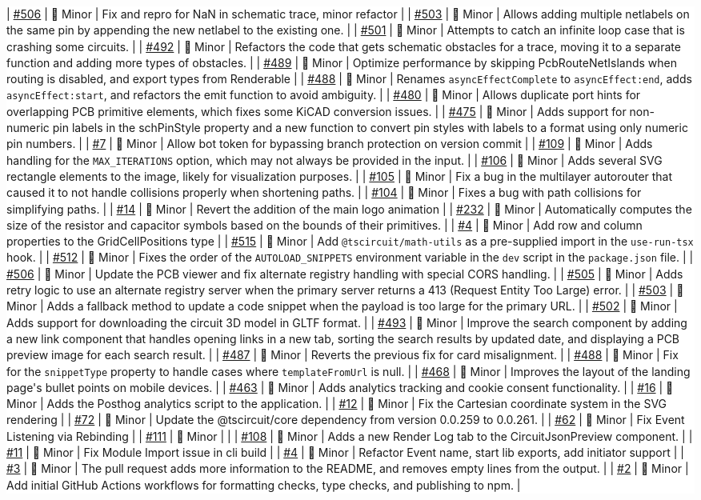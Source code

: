 | [#506](https://github.com/tscircuit/core/pull/506) | 🐙 Minor | Fix and repro for NaN in schematic trace, minor refactor |
| [#503](https://github.com/tscircuit/core/pull/503) | 🐙 Minor | Allows adding multiple netlabels on the same pin by appending the new netlabel to the existing one. |
| [#501](https://github.com/tscircuit/core/pull/501) | 🐙 Minor | Attempts to catch an infinite loop case that is crashing some circuits. |
| [#492](https://github.com/tscircuit/core/pull/492) | 🐙 Minor | Refactors the code that gets schematic obstacles for a trace, moving it to a separate function and adding more types of obstacles. |
| [#489](https://github.com/tscircuit/core/pull/489) | 🐙 Minor | Optimize performance by skipping PcbRouteNetIslands when routing is disabled, and export types from Renderable |
| [#488](https://github.com/tscircuit/core/pull/488) | 🐙 Minor | Renames `asyncEffectComplete` to `asyncEffect:end`, adds `asyncEffect:start`, and refactors the emit function to avoid ambiguity. |
| [#480](https://github.com/tscircuit/core/pull/480) | 🐙 Minor | Allows duplicate port hints for overlapping PCB primitive elements, which fixes some KiCAD conversion issues. |
| [#475](https://github.com/tscircuit/core/pull/475) | 🐙 Minor | Adds support for non-numeric pin labels in the schPinStyle property and a new function to convert pin styles with labels to a format using only numeric pin numbers. |
| [#7](https://github.com/tscircuit/plop/pull/7) | 🐙 Minor | Allow bot token for bypassing branch protection on version commit |
| [#109](https://github.com/tscircuit/autorouting/pull/109) | 🐙 Minor | Adds handling for the `MAX_ITERATIONS` option, which may not always be provided in the input. |
| [#106](https://github.com/tscircuit/autorouting/pull/106) | 🐙 Minor | Adds several SVG rectangle elements to the image, likely for visualization purposes. |
| [#105](https://github.com/tscircuit/autorouting/pull/105) | 🐙 Minor | Fix a bug in the multilayer autorouter that caused it to not handle collisions properly when shortening paths. |
| [#104](https://github.com/tscircuit/autorouting/pull/104) | 🐙 Minor | Fixes a bug with path collisions for simplifying paths. |
| [#14](https://github.com/tscircuit/autorouting.com/pull/14) | 🐙 Minor | Revert the addition of the main logo animation |
| [#232](https://github.com/tscircuit/schematic-symbols/pull/232) | 🐙 Minor | Automatically computes the size of the resistor and capacitor symbols based on the bounds of their primitives. |
| [#4](https://github.com/tscircuit/math-utils/pull/4) | 🐙 Minor | Add row and column properties to the GridCellPositions type |
| [#515](https://github.com/tscircuit/snippets/pull/515) | 🐙 Minor | Add `@tscircuit/math-utils` as a pre-supplied import in the `use-run-tsx` hook. |
| [#512](https://github.com/tscircuit/snippets/pull/512) | 🐙 Minor | Fixes the order of the `AUTOLOAD_SNIPPETS` environment variable in the `dev` script in the `package.json` file. |
| [#506](https://github.com/tscircuit/snippets/pull/506) | 🐙 Minor | Update the PCB viewer and fix alternate registry handling with special CORS handling. |
| [#505](https://github.com/tscircuit/snippets/pull/505) | 🐙 Minor | Adds retry logic to use an alternate registry server when the primary server returns a 413 (Request Entity Too Large) error. |
| [#503](https://github.com/tscircuit/snippets/pull/503) | 🐙 Minor | Adds a fallback method to update a code snippet when the payload is too large for the primary URL. |
| [#502](https://github.com/tscircuit/snippets/pull/502) | 🐙 Minor | Adds support for downloading the circuit 3D model in GLTF format. |
| [#493](https://github.com/tscircuit/snippets/pull/493) | 🐙 Minor | Improve the search component by adding a new link component that handles opening links in a new tab, sorting the search results by updated date, and displaying a PCB preview image for each search result. |
| [#487](https://github.com/tscircuit/snippets/pull/487) | 🐙 Minor | Reverts the previous fix for card misalignment. |
| [#488](https://github.com/tscircuit/snippets/pull/488) | 🐙 Minor | Fix for the `snippetType` property to handle cases where `templateFromUrl` is null. |
| [#468](https://github.com/tscircuit/snippets/pull/468) | 🐙 Minor | Improves the layout of the landing page's bullet points on mobile devices. |
| [#463](https://github.com/tscircuit/snippets/pull/463) | 🐙 Minor | Adds analytics tracking and cookie consent functionality. |
| [#16](https://github.com/tscircuit/jlcsearch/pull/16) | 🐙 Minor | Adds the Posthog analytics script to the application. |
| [#12](https://github.com/tscircuit/graphics-debug/pull/12) | 🐙 Minor | Fix the Cartesian coordinate system in the SVG rendering |
| [#72](https://github.com/tscircuit/eval-webworker/pull/72) | 🐙 Minor | Update the @tscircuit/core dependency from version 0.0.259 to 0.0.261. |
| [#62](https://github.com/tscircuit/eval-webworker/pull/62) | 🐙 Minor | Fix Event Listening via Rebinding |
| [#111](https://github.com/tscircuit/runframe/pull/111) | 🐙 Minor |  |
| [#108](https://github.com/tscircuit/runframe/pull/108) | 🐙 Minor | Adds a new Render Log tab to the CircuitJsonPreview component. |
| [#11](https://github.com/tscircuit/cli/pull/11) | 🐙 Minor | Fix Module Import issue in cli build |
| [#4](https://github.com/tscircuit/file-server/pull/4) | 🐙 Minor | Refactor Event name, start lib exports, add initiator support |
| [#3](https://github.com/tscircuit/circuit-json-to-tscircuit/pull/3) | 🐙 Minor | The pull request adds more information to the README, and removes empty lines from the output. |
| [#2](https://github.com/tscircuit/circuit-json-to-tscircuit/pull/2) | 🐙 Minor | Add initial GitHub Actions workflows for formatting checks, type checks, and publishing to npm. |